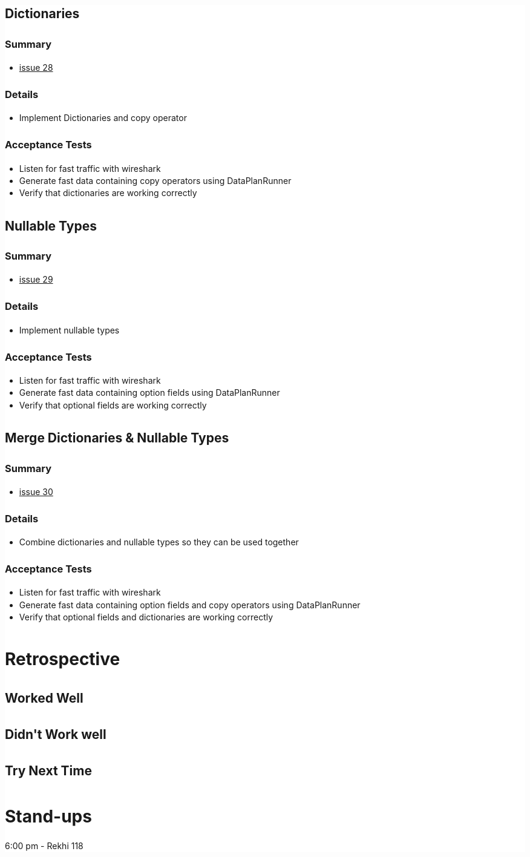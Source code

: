 ## Dictionaries ##
### Summary ###
  * [issue 28](https://code.google.com/p/fast-wireshark/issues/detail?id=28)
### Details ###
  * Implement Dictionaries and copy operator
### Acceptance Tests ###
  * Listen for fast traffic with wireshark
  * Generate fast data containing copy operators using DataPlanRunner
  * Verify that dictionaries are working correctly

## Nullable Types ##
### Summary ###
  * [issue 29](https://code.google.com/p/fast-wireshark/issues/detail?id=29)
### Details ###
  * Implement nullable types
### Acceptance Tests ###
  * Listen for fast traffic with wireshark
  * Generate fast data containing option fields using DataPlanRunner
  * Verify that optional fields are working correctly


## Merge Dictionaries & Nullable Types ##
### Summary ###
  * [issue 30](https://code.google.com/p/fast-wireshark/issues/detail?id=30)
### Details ###
  * Combine dictionaries and nullable types so they can be used together
### Acceptance Tests ###
  * Listen for fast traffic with wireshark
  * Generate fast data containing option fields and copy operators using DataPlanRunner
  * Verify that optional fields and dictionaries are working correctly




# Retrospective #
## Worked Well ##
## Didn't Work well ##
## Try Next Time ##


# Stand-ups #
6:00 pm - Rekhi 118

